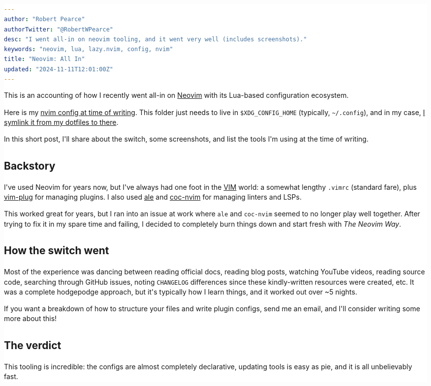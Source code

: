 ```yaml
---
author: "Robert Pearce"
authorTwitter: "@RobertWPearce"
desc: "I went all-in on neovim tooling, and it went very well (includes screenshots)."
keywords: "neovim, lua, lazy.nvim, config, nvim"
title: "Neovim: All In"
updated: "2024-11-11T12:01:00Z"
---
```


This is an accounting of how I recently went all-in on
[Neovim](https://neovim.io) with its Lua-based configuration ecosystem.

Here is my [nvim config at time of
writing](https://github.com/rpearce/dotfiles/tree/a2c9e46bb413039cbf98d7ea1ab90bf6ca023178/tools/conf/nvim).
This folder just needs to live in `$XDG_CONFIG_HOME` (typically, `~/.config`),
and in my case, [I symlink it from my dotfiles to there](https://github.com/rpearce/dotfiles/blob/a2c9e46bb413039cbf98d7ea1ab90bf6ca023178/tools/conf/install#L55).

In this short post, I'll share about the switch, some screenshots, and list the
tools I'm using at the time of writing.

## Backstory

I've used Neovim for years now, but I've always had one
foot in the [VIM](https://www.vim.org) world: a somewhat lengthy `.vimrc`
(standard fare), plus [vim-plug](https://github.com/junegunn/vim-plug) for
managing plugins. I also used [ale](https://github.com/dense-analysis/ale) and
[coc-nvim](https://github.com/neoclide/coc.nvim) for managing linters and LSPs.

This worked great for years, but I ran into an issue at work where `ale` and
`coc-nvim` seemed to no longer play well together. After trying to fix it in my
spare time and failing, I decided to completely burn things down and start fresh
with _The Neovim Way_.

## How the switch went

Most of the experience was dancing between reading official docs, reading blog
posts, watching YouTube videos, reading source code, searching through GitHub
issues, noting `CHANGELOG` differences since these kindly-written resources
were created, etc. It was a complete hodgepodge approach, but it's typically how
I learn things, and it worked out over ~5 nights.

If you want a breakdown of how to structure your files and write plugin configs,
send me an email, and I'll consider writing some more about this!

## The verdict

This tooling is incredible: the configs are almost completely declarative,
updating tools is easy as pie, and it is all unbelievably fast.
